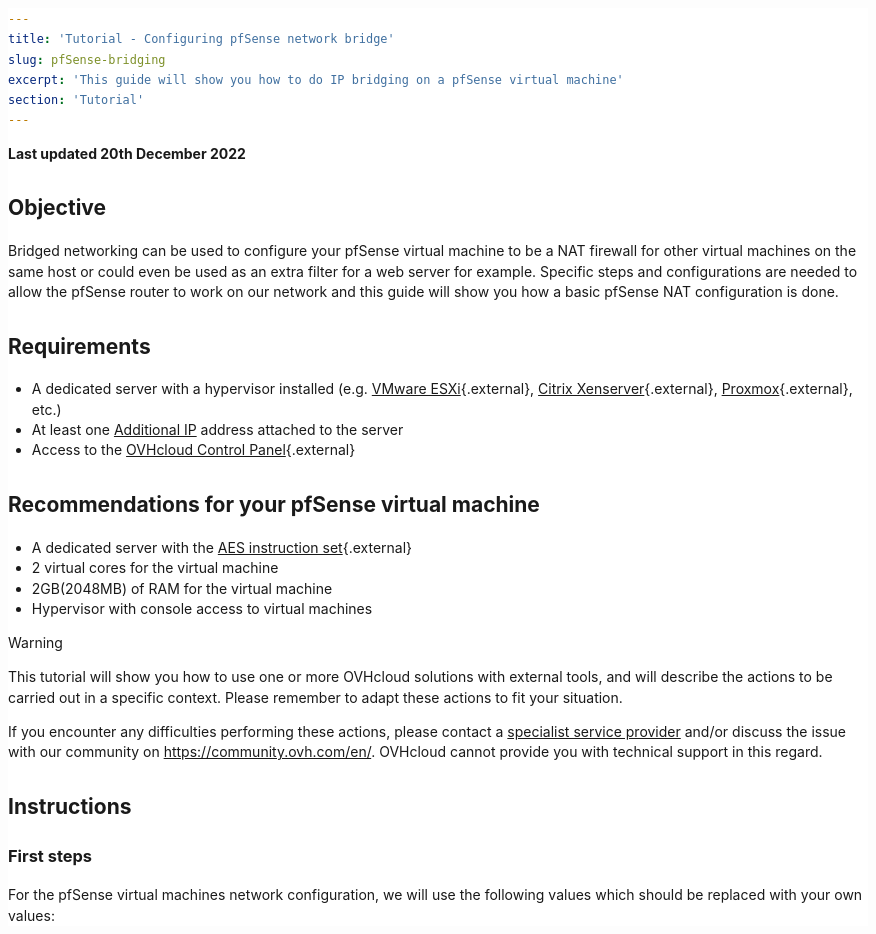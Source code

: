 ```yaml
---
title: 'Tutorial - Configuring pfSense network bridge'
slug: pfSense-bridging
excerpt: 'This guide will show you how to do IP bridging on a pfSense virtual machine'
section: 'Tutorial'
---
```


**Last updated 20th December 2022**

## Objective

Bridged networking can be used to configure your pfSense virtual machine to be a NAT firewall for other virtual machines on the same host or could even be used as an extra filter for a web server for example. Specific steps and configurations are needed to allow the pfSense router to work on our network and this guide will show you how a basic pfSense NAT configuration is done.

## Requirements

- A dedicated server with a hypervisor installed (e.g. [VMware ESXi](http://www.vmware.com/products/esxi-and-esx/overview.html){.external}, [Citrix Xenserver](https://www.citrix.com/products/citrix-hypervisor/){.external}, [Proxmox](https://www.proxmox.com/en/proxmox-ve){.external}, etc.)
- At least one [Additional IP](https://www.ovhcloud.com/en-ie/bare-metal/ip/) address attached to the server 
- Access to the [OVHcloud Control Panel](https://www.ovh.com/auth/?action=gotomanager&from=https://www.ovh.ie/&ovhSubsidiary=ie){.external} 

## Recommendations for your pfSense virtual machine

- A dedicated server with the [AES instruction set](https://en.wikipedia.org/wiki/AES_instruction_set){.external}
- 2 virtual cores for the virtual machine
- 2GB(2048MB) of RAM for the virtual machine
- Hypervisor with console access to virtual machines

> [!warning]
>This tutorial will show you how to use one or more OVHcloud solutions with external tools, and will describe the actions to be carried out in a specific context. Please remember to adapt these actions to fit your situation.
>
If you encounter any difficulties performing these actions, please contact a [specialist service provider](https://partner.ovhcloud.com/en-ie/directory/) and/or discuss the issue with our community on https://community.ovh.com/en/. OVHcloud cannot provide you with technical support in this regard.
>

## Instructions

### First steps

For the pfSense virtual machines network configuration, we will use the following values which should be replaced with your own values:
